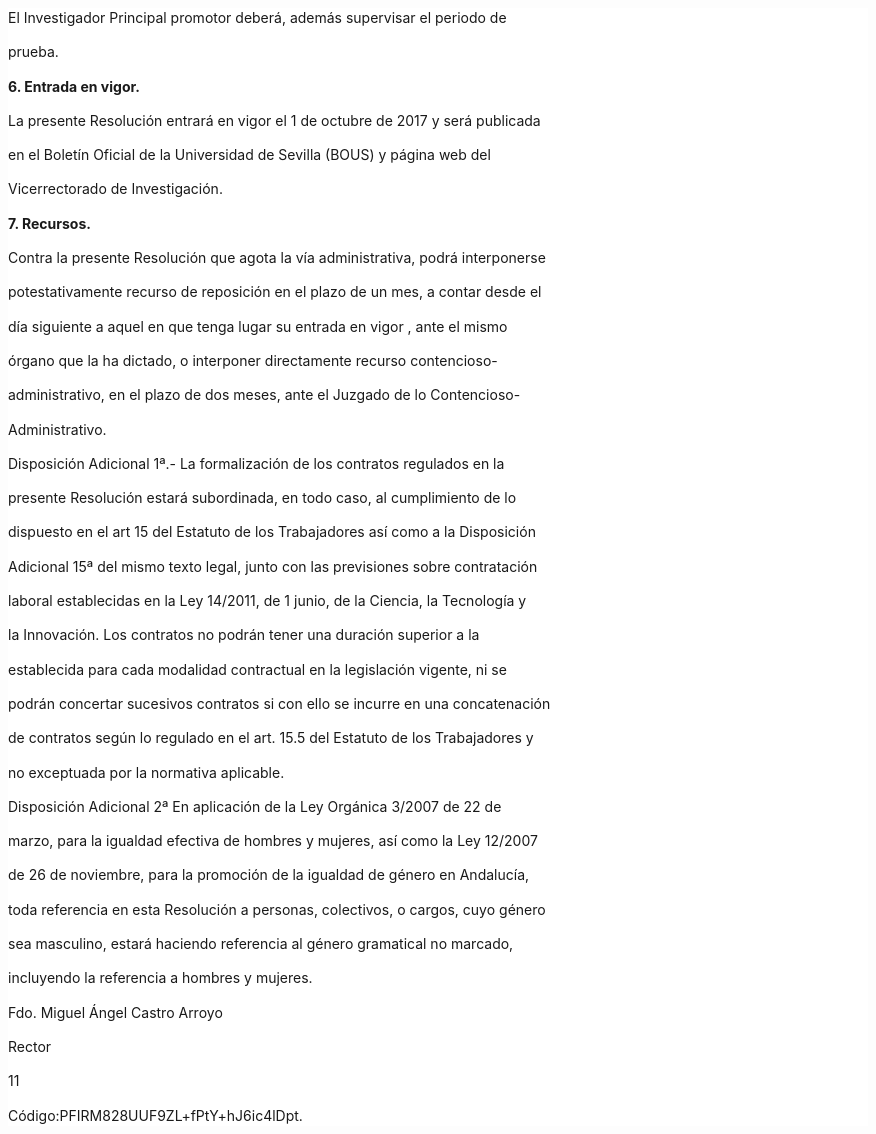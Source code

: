 El Investigador Principal promotor deberá, además supervisar el periodo de

prueba.

**6. Entrada en vigor.**

La presente Resolución entrará en vigor el 1 de octubre de 2017 y será publicada

en el Boletín Oficial de la Universidad de Sevilla (BOUS) y página web del

Vicerrectorado de Investigación.

**7. Recursos.**

Contra la presente Resolución que agota la vía administrativa, podrá interponerse

potestativamente recurso de reposición en el plazo de un mes, a contar desde el

día siguiente a aquel en que tenga lugar su entrada en vigor , ante el mismo

órgano que la ha dictado, o interponer directamente recurso contencioso-

administrativo, en el plazo de dos meses, ante el Juzgado de lo Contencioso-

Administrativo.

Disposición Adicional 1ª.- La formalización de los contratos regulados en la

presente Resolución estará subordinada, en todo caso, al cumplimiento de lo

dispuesto en el art 15 del Estatuto de los Trabajadores así como a la Disposición

Adicional 15ª del mismo texto legal, junto con las previsiones sobre contratación

laboral establecidas en la Ley 14/2011, de 1 junio, de la Ciencia, la Tecnología y

la Innovación. Los contratos no podrán tener una duración superior a la

establecida para cada modalidad contractual en la legislación vigente, ni se

podrán concertar sucesivos contratos si con ello se incurre en una concatenación

de contratos según lo regulado en el art. 15.5 del Estatuto de los Trabajadores y

no exceptuada por la normativa aplicable.

Disposición Adicional 2ª En aplicación de la Ley Orgánica 3/2007 de 22 de

marzo, para la igualdad efectiva de hombres y mujeres, así como la Ley 12/2007

de 26 de noviembre, para la promoción de la igualdad de género en Andalucía,

toda referencia en esta Resolución a personas, colectivos, o cargos, cuyo género

sea masculino, estará haciendo referencia al género gramatical no marcado,

incluyendo la referencia a hombres y mujeres.

Fdo. Miguel Ángel Castro Arroyo

Rector

11

Código:PFIRM828UUF9ZL+fPtY+hJ6ic4lDpt.
